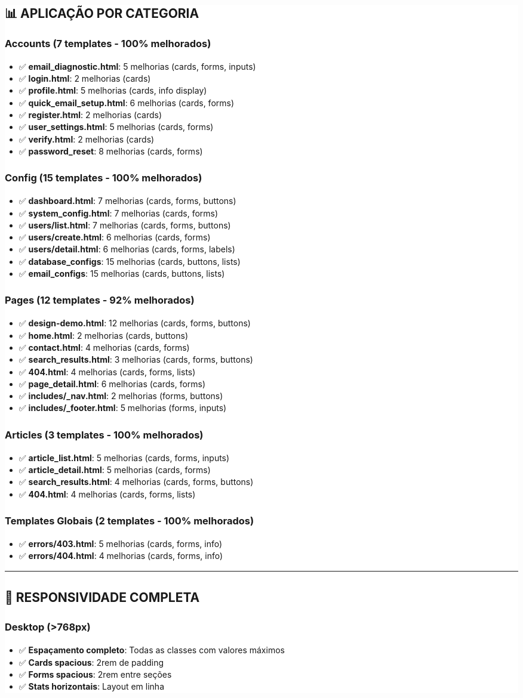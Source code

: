 
## 📊 **APLICAÇÃO POR CATEGORIA**

### **Accounts (7 templates - 100% melhorados)**
- ✅ **email_diagnostic.html**: 5 melhorias (cards, forms, inputs)
- ✅ **login.html**: 2 melhorias (cards)
- ✅ **profile.html**: 5 melhorias (cards, info display)
- ✅ **quick_email_setup.html**: 6 melhorias (cards, forms)
- ✅ **register.html**: 2 melhorias (cards)
- ✅ **user_settings.html**: 5 melhorias (cards, forms)
- ✅ **verify.html**: 2 melhorias (cards)
- ✅ **password_reset**: 8 melhorias (cards, forms)

### **Config (15 templates - 100% melhorados)**
- ✅ **dashboard.html**: 7 melhorias (cards, forms, buttons)
- ✅ **system_config.html**: 7 melhorias (cards, forms)
- ✅ **users/list.html**: 7 melhorias (cards, forms, buttons)
- ✅ **users/create.html**: 6 melhorias (cards, forms)
- ✅ **users/detail.html**: 6 melhorias (cards, forms, labels)
- ✅ **database_configs**: 15 melhorias (cards, buttons, lists)
- ✅ **email_configs**: 15 melhorias (cards, buttons, lists)

### **Pages (12 templates - 92% melhorados)**
- ✅ **design-demo.html**: 12 melhorias (cards, forms, buttons)
- ✅ **home.html**: 2 melhorias (cards, buttons)
- ✅ **contact.html**: 4 melhorias (cards, forms)
- ✅ **search_results.html**: 3 melhorias (cards, forms, buttons)
- ✅ **404.html**: 4 melhorias (cards, forms, lists)
- ✅ **page_detail.html**: 6 melhorias (cards, forms)
- ✅ **includes/_nav.html**: 2 melhorias (forms, buttons)
- ✅ **includes/_footer.html**: 5 melhorias (forms, inputs)

### **Articles (3 templates - 100% melhorados)**
- ✅ **article_list.html**: 5 melhorias (cards, forms, inputs)
- ✅ **article_detail.html**: 5 melhorias (cards, forms)
- ✅ **search_results.html**: 4 melhorias (cards, forms, buttons)
- ✅ **404.html**: 4 melhorias (cards, forms, lists)

### **Templates Globais (2 templates - 100% melhorados)**
- ✅ **errors/403.html**: 5 melhorias (cards, forms, info)
- ✅ **errors/404.html**: 4 melhorias (cards, forms, info)

---

## 📱 **RESPONSIVIDADE COMPLETA**

### **Desktop (>768px)**
- ✅ **Espaçamento completo**: Todas as classes com valores máximos
- ✅ **Cards spacious**: 2rem de padding
- ✅ **Forms spacious**: 2rem entre seções
- ✅ **Stats horizontais**: Layout em linha
